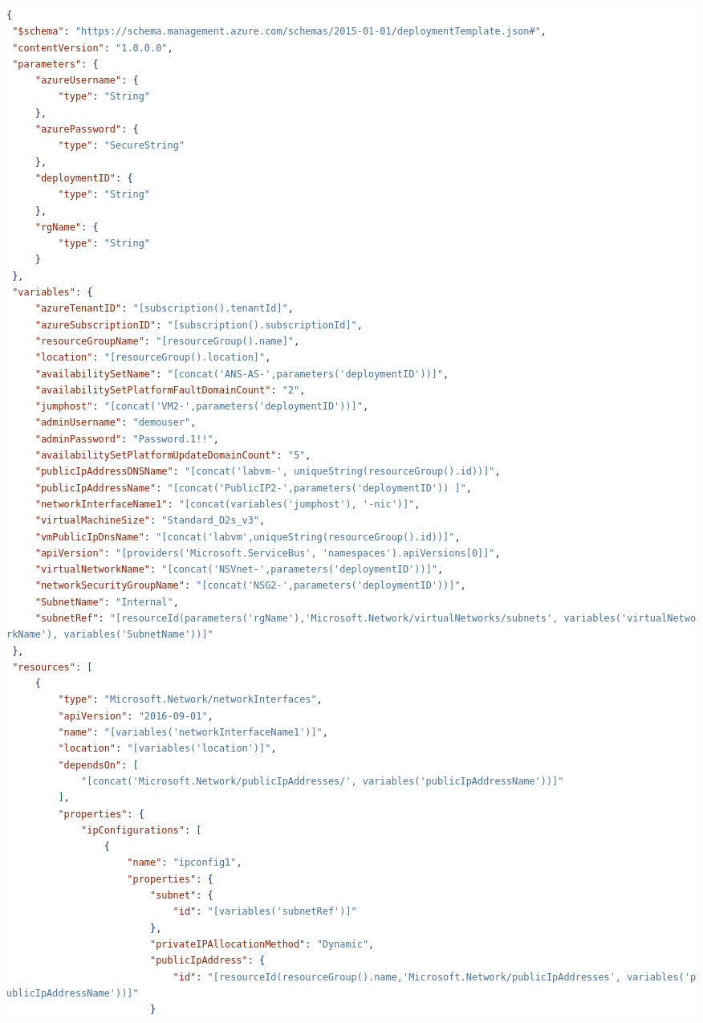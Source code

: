    ```json
   {
    "$schema": "https://schema.management.azure.com/schemas/2015-01-01/deploymentTemplate.json#",
    "contentVersion": "1.0.0.0",
    "parameters": {
        "azureUsername": {
            "type": "String"
        },
        "azurePassword": {
            "type": "SecureString"
        },
        "deploymentID": {
            "type": "String"
        },
        "rgName": {
            "type": "String"
        }
    },
    "variables": {
        "azureTenantID": "[subscription().tenantId]",
        "azureSubscriptionID": "[subscription().subscriptionId]",
        "resourceGroupName": "[resourceGroup().name]",
        "location": "[resourceGroup().location]",
        "availabilitySetName": "[concat('ANS-AS-',parameters('deploymentID'))]",
        "availabilitySetPlatformFaultDomainCount": "2",
        "jumphost": "[concat('VM2-',parameters('deploymentID'))]",
        "adminUsername": "demouser",
        "adminPassword": "Password.1!!",
        "availabilitySetPlatformUpdateDomainCount": "5",
        "publicIpAddressDNSName": "[concat('labvm-', uniqueString(resourceGroup().id))]",
        "publicIpAddressName": "[concat('PublicIP2-',parameters('deploymentID')) ]",
        "networkInterfaceName1": "[concat(variables('jumphost'), '-nic')]",
        "virtualMachineSize": "Standard_D2s_v3",
        "vmPublicIpDnsName": "[concat('labvm',uniqueString(resourceGroup().id))]",
        "apiVersion": "[providers('Microsoft.ServiceBus', 'namespaces').apiVersions[0]]",
        "virtualNetworkName": "[concat('NSVnet-',parameters('deploymentID'))]",
        "networkSecurityGroupName": "[concat('NSG2-',parameters('deploymentID'))]",
        "SubnetName": "Internal",
        "subnetRef": "[resourceId(parameters('rgName'),'Microsoft.Network/virtualNetworks/subnets', variables('virtualNetworkName'), variables('SubnetName'))]"
    },
    "resources": [
        {
            "type": "Microsoft.Network/networkInterfaces",
            "apiVersion": "2016-09-01",
            "name": "[variables('networkInterfaceName1')]",
            "location": "[variables('location')]",
            "dependsOn": [
                "[concat('Microsoft.Network/publicIpAddresses/', variables('publicIpAddressName'))]"
            ],
            "properties": {
                "ipConfigurations": [
                    {
                        "name": "ipconfig1",
                        "properties": {
                            "subnet": {
                                "id": "[variables('subnetRef')]"
                            },
                            "privateIPAllocationMethod": "Dynamic",
                            "publicIpAddress": {
                                "id": "[resourceId(resourceGroup().name,'Microsoft.Network/publicIpAddresses', variables('publicIpAddressName'))]"
                            }
   ```